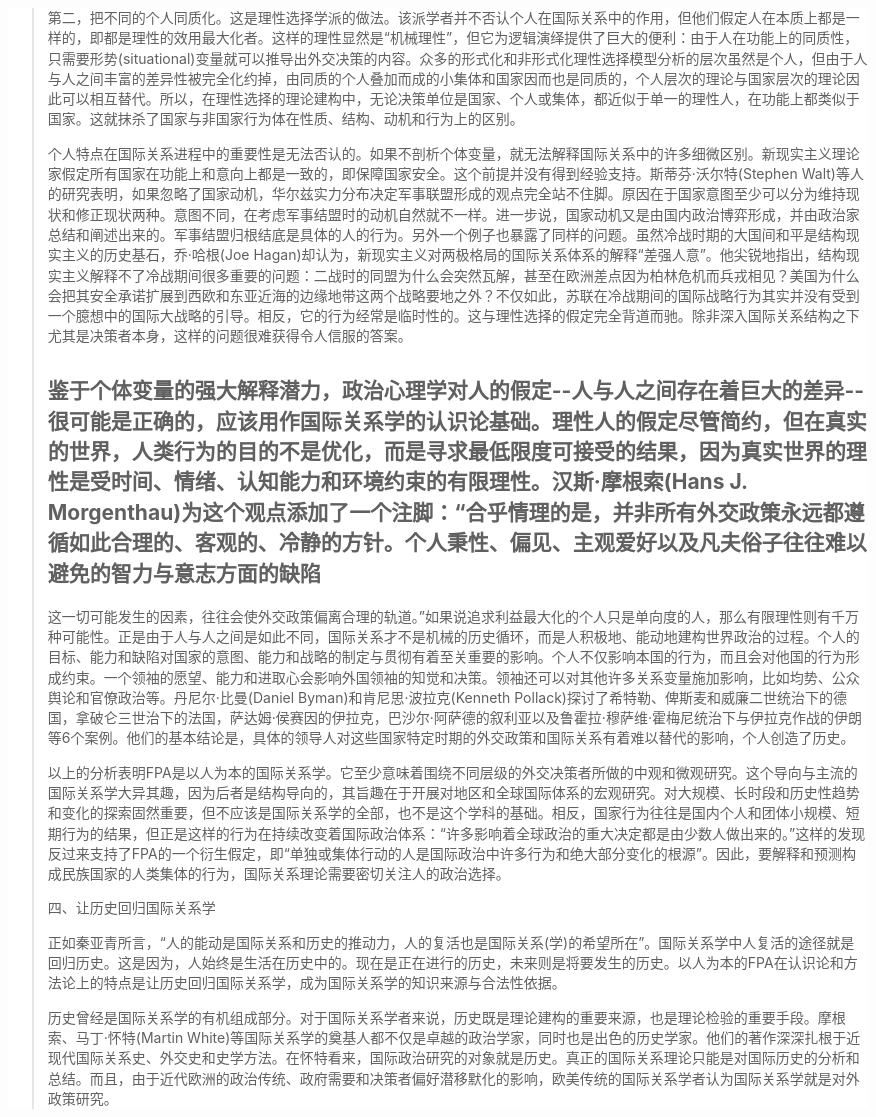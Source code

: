 > 第二，把不同的个人同质化。这是理性选择学派的做法。该派学者并不否认个人在国际关系中的作用，但他们假定人在本质上都是一样的，即都是理性的效用最大化者。这样的理性显然是“机械理性”，但它为逻辑演绎提供了巨大的便利：由于人在功能上的同质性，只需要形势(situational)变量就可以推导出外交决策的内容。众多的形式化和非形式化理性选择模型分析的层次虽然是个人，但由于人与人之间丰富的差异性被完全化约掉，由同质的个人叠加而成的小集体和国家因而也是同质的，个人层次的理论与国家层次的理论因此可以相互替代。所以，在理性选择的理论建构中，无论决策单位是国家、个人或集体，都近似于单一的理性人，在功能上都类似于国家。这就抹杀了国家与非国家行为体在性质、结构、动机和行为上的区别。
>
>  
>
>
>
> 个人特点在国际关系进程中的重要性是无法否认的。如果不剖析个体变量，就无法解释国际关系中的许多细微区别。新现实主义理论家假定所有国家在功能上和意向上都是一致的，即保障国家安全。这个前提并没有得到经验支持。斯蒂芬·沃尔特(Stephen
> Walt)等人的研究表明，如果忽略了国家动机，华尔兹实力分布决定军事联盟形成的观点完全站不住脚。原因在于国家意图至少可以分为维持现状和修正现状两种。意图不同，在考虑军事结盟时的动机自然就不一样。进一步说，国家动机又是由国内政治博弈形成，并由政治家总结和阐述出来的。军事结盟归根结底是具体的人的行为。另外一个例子也暴露了同样的问题。虽然冷战时期的大国间和平是结构现实主义的历史基石，乔·哈根(Joe
> Hagan)却认为，新现实主义对两极格局的国际关系体系的解释“差强人意”。他尖锐地指出，结构现实主义解释不了冷战期间很多重要的问题：二战时的同盟为什么会突然瓦解，甚至在欧洲差点因为柏林危机而兵戎相见？美国为什么会把其安全承诺扩展到西欧和东亚近海的边缘地带这两个战略要地之外？不仅如此，苏联在冷战期间的国际战略行为其实并没有受到一个臆想中的国际大战略的引导。相反，它的行为经常是临时性的。这与理性选择的假定完全背道而驰。除非深入国际关系结构之下尤其是决策者本身，这样的问题很难获得令人信服的答案。
>
>  
>
>
> 鉴于个体变量的强大解释潜力，政治心理学对人的假定--人与人之间存在着巨大的差异--
> 很可能是正确的，应该用作国际关系学的认识论基础。理性人的假定尽管简约，但在真实的世界，人类行为的目的不是优化，而是寻求最低限度可接受的结果，因为真实世界的理性是受时间、情绪、认知能力和环境约束的有限理性。汉斯·摩根索(Hans
> J.
> Morgenthau)为这个观点添加了一个注脚：“合乎情理的是，并非所有外交政策永远都遵循如此合理的、客观的、冷静的方针。个人秉性、偏见、主观爱好以及凡夫俗子往往难以避免的智力与意志方面的缺陷
> --
> 这一切可能发生的因素，往往会使外交政策偏离合理的轨道。”如果说追求利益最大化的个人只是单向度的人，那么有限理性则有千万种可能性。正是由于人与人之间是如此不同，国际关系才不是机械的历史循环，而是人积极地、能动地建构世界政治的过程。个人的目标、能力和缺陷对国家的意图、能力和战略的制定与贯彻有着至关重要的影响。个人不仅影响本国的行为，而且会对他国的行为形成约束。一个领袖的愿望、能力和进取心会影响外国领袖的知觉和决策。领袖还可以对其他许多关系变量施加影响，比如均势、公众舆论和官僚政治等。丹尼尔·比曼(Daniel
> Byman)和肯尼思·波拉克(Kenneth
> Pollack)探讨了希特勒、俾斯麦和威廉二世统治下的德国，拿破仑三世治下的法国，萨达姆·侯赛因的伊拉克，巴沙尔·阿萨德的叙利亚以及鲁霍拉·穆萨维·霍梅尼统治下与伊拉克作战的伊朗等6个案例。他们的基本结论是，具体的领导人对这些国家特定时期的外交政策和国际关系有着难以替代的影响，个人创造了历史。
>
>  
>
>
>
> 以上的分析表明FPA是以人为本的国际关系学。它至少意味着围绕不同层级的外交决策者所做的中观和微观研究。这个导向与主流的国际关系学大异其趣，因为后者是结构导向的，其旨趣在于开展对地区和全球国际体系的宏观研究。对大规模、长时段和历史性趋势和变化的探索固然重要，但不应该是国际关系学的全部，也不是这个学科的基础。相反，国家行为往往是国内个人和团体小规模、短期行为的结果，但正是这样的行为在持续改变着国际政治体系：“许多影响着全球政治的重大决定都是由少数人做出来的。”这样的发现反过来支持了FPA的一个衍生假定，即“单独或集体行动的人是国际政治中许多行为和绝大部分变化的根源”。因此，要解释和预测构成民族国家的人类集体的行为，国际关系理论需要密切关注人的政治选择。
>
>  
>
>
> 四、让历史回归国际关系学
>
>  
>
>
>
> 正如秦亚青所言，“人的能动是国际关系和历史的推动力，人的复活也是国际关系(学)的希望所在”。国际关系学中人复活的途径就是回归历史。这是因为，人始终是生活在历史中的。现在是正在进行的历史，未来则是将要发生的历史。以人为本的FPA在认识论和方法论上的特点是让历史回归国际关系学，成为国际关系学的知识来源与合法性依据。
>
>  
>
>
> 历史曾经是国际关系学的有机组成部分。对于国际关系学者来说，历史既是理论建构的重要来源，也是理论检验的重要手段。摩根索、马丁·怀特(Martin
> White)等国际关系学的奠基人都不仅是卓越的政治学家，同时也是出色的历史学家。他们的著作深深扎根于近现代国际关系史、外交史和史学方法。在怀特看来，国际政治研究的对象就是历史。真正的国际关系理论只能是对国际历史的分析和总结。而且，由于近代欧洲的政治传统、政府需要和决策者偏好潜移默化的影响，欧美传统的国际关系学者认为国际关系学就是对外政策研究。
>
>  
>